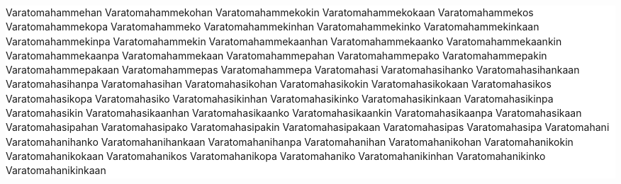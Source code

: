 Varatomahammehan
Varatomahammekohan
Varatomahammekokin
Varatomahammekokaan
Varatomahammekos
Varatomahammekopa
Varatomahammeko
Varatomahammekinhan
Varatomahammekinko
Varatomahammekinkaan
Varatomahammekinpa
Varatomahammekin
Varatomahammekaanhan
Varatomahammekaanko
Varatomahammekaankin
Varatomahammekaanpa
Varatomahammekaan
Varatomahammepahan
Varatomahammepako
Varatomahammepakin
Varatomahammepakaan
Varatomahammepas
Varatomahammepa
Varatomahasi
Varatomahasihanko
Varatomahasihankaan
Varatomahasihanpa
Varatomahasihan
Varatomahasikohan
Varatomahasikokin
Varatomahasikokaan
Varatomahasikos
Varatomahasikopa
Varatomahasiko
Varatomahasikinhan
Varatomahasikinko
Varatomahasikinkaan
Varatomahasikinpa
Varatomahasikin
Varatomahasikaanhan
Varatomahasikaanko
Varatomahasikaankin
Varatomahasikaanpa
Varatomahasikaan
Varatomahasipahan
Varatomahasipako
Varatomahasipakin
Varatomahasipakaan
Varatomahasipas
Varatomahasipa
Varatomahani
Varatomahanihanko
Varatomahanihankaan
Varatomahanihanpa
Varatomahanihan
Varatomahanikohan
Varatomahanikokin
Varatomahanikokaan
Varatomahanikos
Varatomahanikopa
Varatomahaniko
Varatomahanikinhan
Varatomahanikinko
Varatomahanikinkaan
